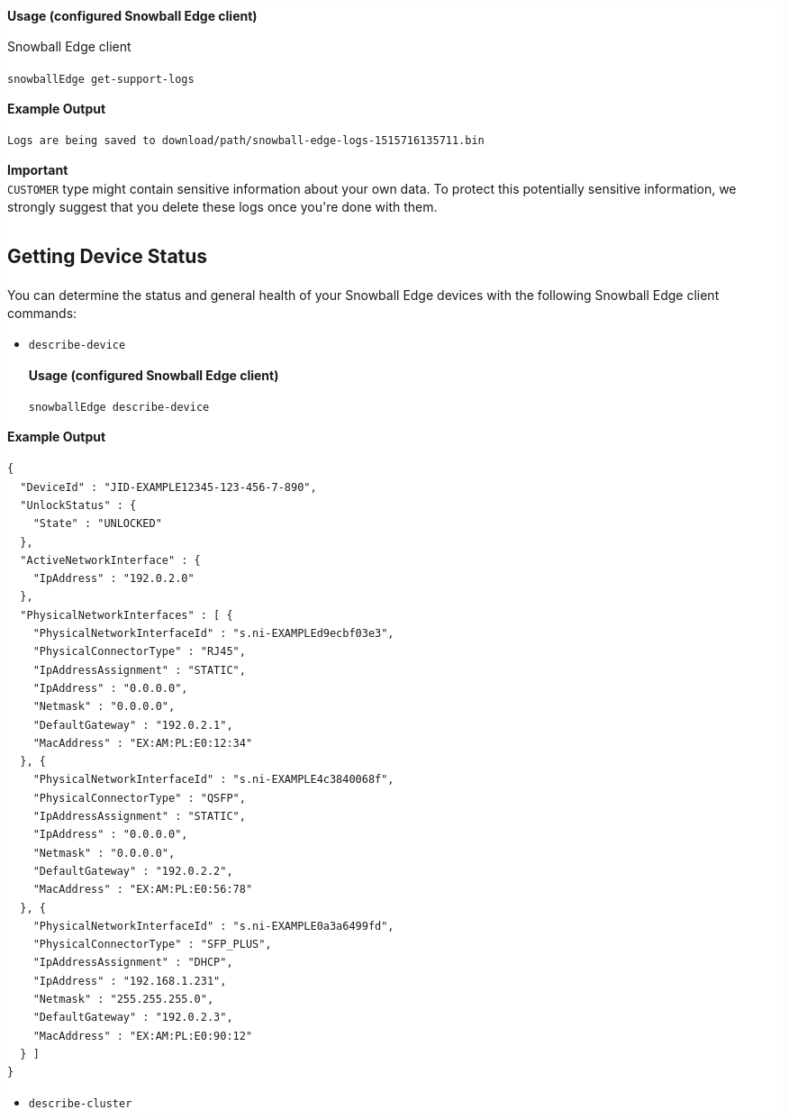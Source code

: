   **Usage \(configured Snowball Edge client\)**

  Snowball Edge client

  ```
  snowballEdge get-support-logs
  ```  
**Example Output**  

  ```
  Logs are being saved to download/path/snowball-edge-logs-1515716135711.bin
  ```

**Important**  
`CUSTOMER` type might contain sensitive information about your own data\. To protect this potentially sensitive information, we strongly suggest that you delete these logs once you're done with them\.

## Getting Device Status<a name="client-status"></a>

You can determine the status and general health of your Snowball Edge devices with the following Snowball Edge client commands:
+ `describe-device`

  **Usage \(configured Snowball Edge client\)**

  ```
  snowballEdge describe-device
  ```  
**Example Output**  

  ```
  {
    "DeviceId" : "JID-EXAMPLE12345-123-456-7-890",
    "UnlockStatus" : {
      "State" : "UNLOCKED"
    },
    "ActiveNetworkInterface" : {
      "IpAddress" : "192.0.2.0"
    },
    "PhysicalNetworkInterfaces" : [ {
      "PhysicalNetworkInterfaceId" : "s.ni-EXAMPLEd9ecbf03e3",
      "PhysicalConnectorType" : "RJ45",
      "IpAddressAssignment" : "STATIC",
      "IpAddress" : "0.0.0.0",
      "Netmask" : "0.0.0.0",
      "DefaultGateway" : "192.0.2.1",
      "MacAddress" : "EX:AM:PL:E0:12:34"
    }, {
      "PhysicalNetworkInterfaceId" : "s.ni-EXAMPLE4c3840068f",
      "PhysicalConnectorType" : "QSFP",
      "IpAddressAssignment" : "STATIC",
      "IpAddress" : "0.0.0.0",
      "Netmask" : "0.0.0.0",
      "DefaultGateway" : "192.0.2.2",
      "MacAddress" : "EX:AM:PL:E0:56:78"
    }, {
      "PhysicalNetworkInterfaceId" : "s.ni-EXAMPLE0a3a6499fd",
      "PhysicalConnectorType" : "SFP_PLUS",
      "IpAddressAssignment" : "DHCP",
      "IpAddress" : "192.168.1.231",
      "Netmask" : "255.255.255.0",
      "DefaultGateway" : "192.0.2.3",
      "MacAddress" : "EX:AM:PL:E0:90:12"
    } ]
  }
  ```
+ `describe-cluster`

